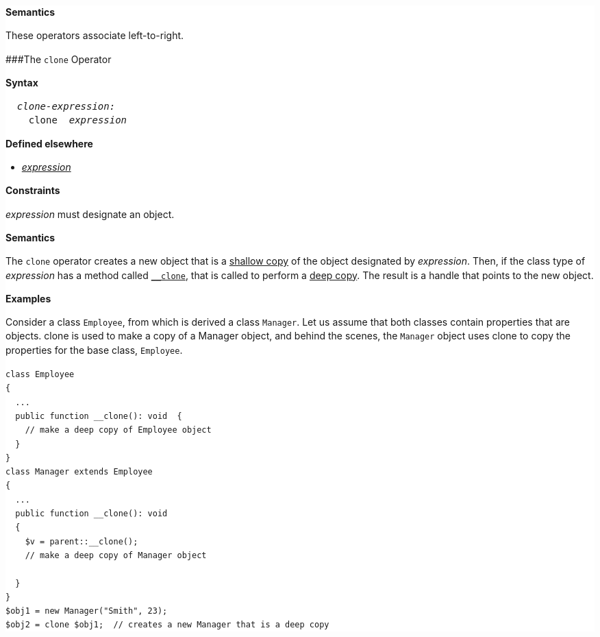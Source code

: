 **Semantics**

These operators associate left-to-right.

###The `clone` Operator

**Syntax**

<pre>
  <i>clone-expression:</i>
    clone  <i>expression</i>
</pre>

**Defined elsewhere**

* [*expression*](10-expressions.md#yield-operator)

**Constraints**

*expression* must designate an object.

**Semantics**

The `clone` operator creates a new object that is a [shallow copy](04-basic-concepts.md#cloning-objects) of the object designated by *expression*. Then, if the class type of *expression* has a method called [`__clone`](16-classes.md#method-__clone), that is called to perform a [deep copy](04-basic-concepts.md#cloning-objects). The result is a handle that points to the new object.

**Examples**

Consider a class `Employee`, from which is derived a class `Manager`. Let us
assume that both classes contain properties that are objects. clone is
used to make a copy of a Manager object, and behind the scenes, the
`Manager` object uses clone to copy the properties for the base class,
`Employee`.

```Hack
class Employee
{
  ...
  public function __clone(): void  {
    // make a deep copy of Employee object
  }
}
class Manager extends Employee
{
  ...
  public function __clone(): void
  {
    $v = parent::__clone();
    // make a deep copy of Manager object

  }
}
$obj1 = new Manager("Smith", 23);
$obj2 = clone $obj1;  // creates a new Manager that is a deep copy
```

